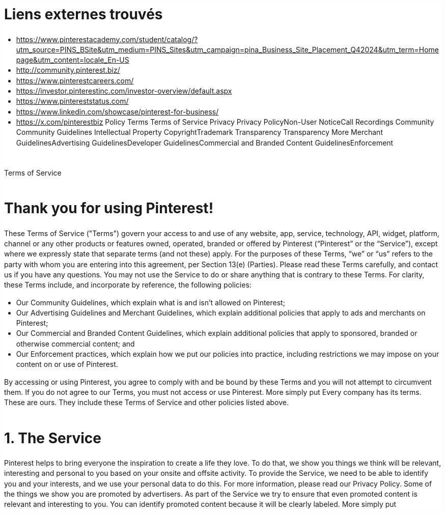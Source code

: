 
# Liens externes trouvés
- https://www.pinterestacademy.com/student/catalog/?utm_source=PINS_BSite&utm_medium=PINS_Sites&utm_campaign=pina_Business_Site_Placement_Q42024&utm_term=Homepage&utm_content=locale_En-US
- http://community.pinterest.biz/
- https://www.pinterestcareers.com/
- https://investor.pinterestinc.com/investor-overview/default.aspx
- https://www.pintereststatus.com/
- https://www.linkedin.com/showcase/pinterest-for-business/
- https://x.com/pinterestbiz
Policy
Terms
Terms of Service
Privacy
Privacy PolicyNon-User NoticeCall Recordings
Community
Community Guidelines
Intellectual Property
CopyrightTrademark
Transparency
Transparency
More
Merchant GuidelinesAdvertising GuidelinesDeveloper GuidelinesCommercial and Branded Content GuidelinesEnforcement
# 
Terms of Service
# Thank you for using Pinterest!
These Terms of Service ("Terms") govern your access to and use of any website, app, service, technology, API, widget, platform, channel or any other products or features owned, operated, branded or offered by Pinterest (“Pinterest” or the “Service”), except where we expressly state that separate terms (and not these) apply. For the purposes of these Terms, “we” or “us” refers to the party with whom you are entering into this agreement, per Section 13(e) (Parties). Please read these Terms carefully, and contact us if you have any questions.
You may not use the Service to do or share anything that is contrary to these Terms. For clarity, these Terms include, and incorporate by reference, the following policies:
  * Our Community Guidelines, which explain what is and isn’t allowed on Pinterest;
  * Our Advertising Guidelines and Merchant Guidelines, which explain additional policies that apply to ads and merchants on Pinterest; 
  * Our Commercial and Branded Content Guidelines, which explain additional policies that apply to sponsored, branded or otherwise commercial content; and
  * Our Enforcement practices, which explain how we put our policies into practice, including restrictions we may impose on your content on or use of Pinterest.


By accessing or using Pinterest, you agree to comply with and be bound by these Terms and you will not attempt to circumvent them. If you do not agree to our Terms, you must not access or use Pinterest.
More simply put
Every company has its terms. These are ours. They include these Terms of Service and other policies listed above.
# 1. The Service
Pinterest helps to bring everyone the inspiration to create a life they love. To do that, we show you things we think will be relevant, interesting and personal to you based on your onsite and offsite activity. To provide the Service, we need to be able to identify you and your interests, and we use your personal data to do this. For more information, please read our Privacy Policy. Some of the things we show you are promoted by advertisers. As part of the Service we try to ensure that even promoted content is relevant and interesting to you. You can identify promoted content because it will be clearly labeled.
More simply put